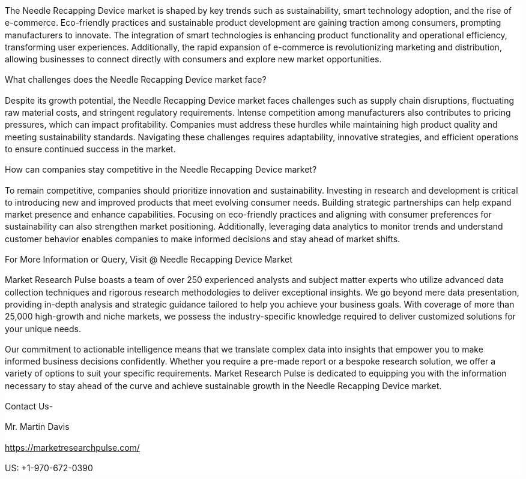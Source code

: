 The Needle Recapping Device market is shaped by key trends such as sustainability, smart technology adoption, and the rise of e-commerce. Eco-friendly practices and sustainable product development are gaining traction among consumers, prompting manufacturers to innovate. The integration of smart technologies is enhancing product functionality and operational efficiency, transforming user experiences. Additionally, the rapid expansion of e-commerce is revolutionizing marketing and distribution, allowing businesses to connect directly with consumers and explore new market opportunities.

What challenges does the Needle Recapping Device market face?

Despite its growth potential, the Needle Recapping Device market faces challenges such as supply chain disruptions, fluctuating raw material costs, and stringent regulatory requirements. Intense competition among manufacturers also contributes to pricing pressures, which can impact profitability. Companies must address these hurdles while maintaining high product quality and meeting sustainability standards. Navigating these challenges requires adaptability, innovative strategies, and efficient operations to ensure continued success in the market.

How can companies stay competitive in the Needle Recapping Device market?

To remain competitive, companies should prioritize innovation and sustainability. Investing in research and development is critical to introducing new and improved products that meet evolving consumer needs. Building strategic partnerships can help expand market presence and enhance capabilities. Focusing on eco-friendly practices and aligning with consumer preferences for sustainability can also strengthen market positioning. Additionally, leveraging data analytics to monitor trends and understand customer behavior enables companies to make informed decisions and stay ahead of market shifts.

For More Information or Query, Visit @ Needle Recapping Device Market

Market Research Pulse boasts a team of over 250 experienced analysts and subject matter experts who utilize advanced data collection techniques and rigorous research methodologies to deliver exceptional insights. We go beyond mere data presentation, providing in-depth analysis and strategic guidance tailored to help you achieve your business goals. With coverage of more than 25,000 high-growth and niche markets, we possess the industry-specific knowledge required to deliver customized solutions for your unique needs.

Our commitment to actionable intelligence means that we translate complex data into insights that empower you to make informed business decisions confidently. Whether you require a pre-made report or a bespoke research solution, we offer a variety of options to suit your specific requirements. Market Research Pulse is dedicated to equipping you with the information necessary to stay ahead of the curve and achieve sustainable growth in the Needle Recapping Device market.

Contact Us-

Mr. Martin Davis

https://marketresearchpulse.com/

US: +1-970-672-0390
